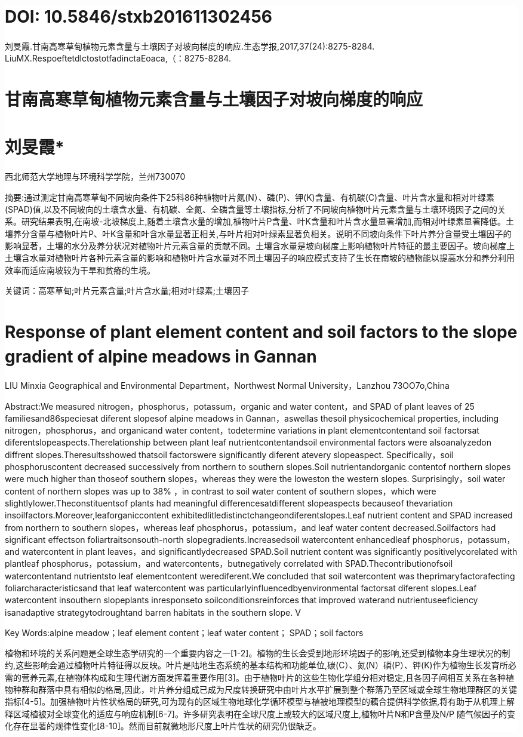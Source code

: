 # DOI: 10.5846/stxb201611302456

刘旻霞.甘南高寒草甸植物元素含量与土壤因子对坡向梯度的响应.生态学报,2017,37(24):8275-8284.  
LiuMX.RespoeftetdlctostotfadinctaEoaca,（：8275-8284.

# 甘南高寒草甸植物元素含量与土壤因子对坡向梯度的响应

# 刘旻霞\*

西北师范大学地理与环境科学学院，兰州730070

摘要:通过测定甘南高寒草甸不同坡向条件下25科86种植物叶片氮(N）、磷(P)、钾(K)含量、有机碳(C)含量、叶片含水量和相对叶绿素(SPAD)值,以及不同坡向的土壤含水量、有机碳、全氮、全磷含量等土壤指标,分析了不同坡向植物叶片元素含量与土壤环境因子之间的关系。研究结果表明,在南坡-北坡梯度上,随着土壤含水量的增加,植物叶片P含量、叶K含量和叶片含水量显著增加,而相对叶绿素显著降低。土壤养分含量与植物叶片P、叶K含量和叶含水量显著正相关,与叶片相对叶绿素显著负相关。说明不同坡向条件下叶片养分含量受土壤因子的影响显著，土壤的水分及养分状况对植物叶片元素含量的贡献不同。土壤含水量是坡向梯度上影响植物叶片特征的最主要因子。坡向梯度上土壤含水量对植物叶片各种元素含量的影响和植物叶片含水量对不同土壤因子的响应模式支持了生长在南坡的植物能以提高水分和养分利用效率而适应南坡较为干旱和贫瘠的生境。

关键词：高寒草甸;叶片元素含量;叶片含水量;相对叶绿素;土壤因子

# Response of plant element content and soil factors to the slope gradient of alpine meadows in Gannan

LIU Minxia Geographical and Environmental Department，Northwest Normal University，Lanzhou 73OO7o,China

Abstract:We measured nitrogen，phosphorus，potassum，organic and water content，and SPAD of plant leaves of 25 familiesand86speciesat diferent slopesof alpine meadows in Gannan，aswellas thesoil physicochemical properties, including nitrogen，phosphorus，and organicand water content，todetermine variations in plant elementcontentand soil factorsat diferentslopeaspects.Therelationship between plant leaf nutrientcontentandsoil environmental factors were alsoanalyzedon diffrent slopes.Theresultsshowed thatsoil factorswere significantly diferent atevery slopeaspect. Specifically，soil phosphoruscontent decreased successively from northern to southern slopes.Soil nutrientandorganic contentof northern slopes were much higher than thoseof southern slopes，whereas they were the loweston the western slopes. Surprisingly，soil water content of northern slopes was up to $38 \%$ ，in contrast to soil water content of southern slopes，which were slightlylower.Theconstituentsof plants had meaningful differencesatdifferent slopeaspects becauseof thevariation insoilfactors.Moreover,leaforganiccontent exhibitedlitledistinctchangeondiferentslopes.Leaf nutrient content and SPAD increased from northern to southern slopes，whereas leaf phosphorus，potassium，and leaf water content decreased.Soilfactors had significant effectson foliartraitsonsouth-north slopegradients.Increasedsoil watercontent enhancedleaf phosphorus，potassum，and watercontent in plant leaves，and significantlydecreased SPAD.Soil nutrient content was significantly positivelycorelated with plantleaf phosphorus，potassium，and watercontents，butnegatively correlated with SPAD.Thecontributionofsoil watercontentand nutrientsto leaf elementcontent werediferent.We concluded that soil watercontent was theprimaryfactorafecting foliarcharacteristicsand that leaf watercontent was particularlyinfluencedbyenvironmental factorsat diferent slopes.Leaf watercontent insouthern slopeplants inresponseto soilconditionsreinforces that improved waterand nutrientuseeficiency isanadaptive strategytodroughtand barren habitats in the southern slope. V

Key Words:alpine meadow；leaf element content；leaf water content； SPAD；soil factors

植物和环境的关系问题是全球生态学研究的一个重要内容之一[1-2]。植物的生长会受到地形环境因子的影响,还受到植物本身生理状况的制约,这些影响会通过植物叶片特征得以反映。叶片是陆地生态系统的基本结构和功能单位,碳(C）、氮(N）磷(P）、钾(K)作为植物生长发育所必需的营养元素,在植物体构成和生理代谢方面发挥着重要作用[3]。由于植物叶片的这些生物化学组分相对稳定,且各因子间相互关系在各种植物种群和群落中具有相似的格局,因此，叶片养分组成已成为尺度转换研究中由叶片水平扩展到整个群落乃至区域或全球生物地理群区的关键指标[4-5]。加强植物叶片性状格局的研究,可为现有的区域生物地球化学循环模型与植被地理模型的藕合提供科学依据,将有助于从机理上解释区域植被对全球变化的适应与响应机制[6-7]。许多研究表明在全球尺度上或较大的区域尺度上,植物叶片N和P含量及N/P 随气候因子的变化存在显著的规律性变化[8-10]。然而目前就微地形尺度上叶片性状的研究仍很缺乏。
